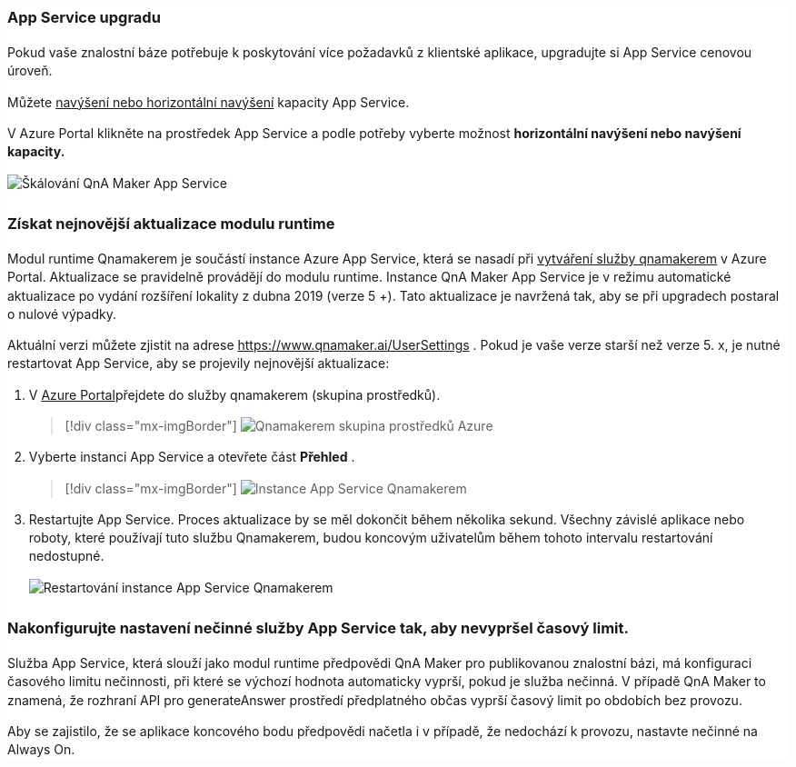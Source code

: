 ### <a name="upgrade-app-service"></a>App Service upgradu

 Pokud vaše znalostní báze potřebuje k poskytování více požadavků z klientské aplikace, upgradujte si App Service cenovou úroveň.

Můžete [navýšení nebo horizontální navýšení](../../../app-service/manage-scale-up.md) kapacity App Service.

V Azure Portal klikněte na prostředek App Service a podle potřeby vyberte možnost **horizontální navýšení nebo navýšení** **kapacity.**

![Škálování QnA Maker App Service](../media/qnamaker-how-to-upgrade-qnamaker/qnamaker-appservice-scale.png)

### <a name="get-the-latest-runtime-updates"></a>Získat nejnovější aktualizace modulu runtime

Modul runtime Qnamakerem je součástí instance Azure App Service, která se nasadí při [vytváření služby qnamakerem](./set-up-qnamaker-service-azure.md) v Azure Portal. Aktualizace se pravidelně provádějí do modulu runtime. Instance QnA Maker App Service je v režimu automatické aktualizace po vydání rozšíření lokality z dubna 2019 (verze 5 +). Tato aktualizace je navržená tak, aby se při upgradech postaral o nulové výpadky.

Aktuální verzi můžete zjistit na adrese https://www.qnamaker.ai/UserSettings . Pokud je vaše verze starší než verze 5. x, je nutné restartovat App Service, aby se projevily nejnovější aktualizace:

1. V [Azure Portal](https://portal.azure.com)přejdete do služby qnamakerem (skupina prostředků).

    > [!div class="mx-imgBorder"]
    > ![Qnamakerem skupina prostředků Azure](../media/qnamaker-how-to-troubleshoot/qnamaker-azure-resourcegroup.png)

1. Vyberte instanci App Service a otevřete část **Přehled** .

    > [!div class="mx-imgBorder"]
    > ![Instance App Service Qnamakerem](../media/qnamaker-how-to-troubleshoot/qnamaker-azure-appservice.png)


1. Restartujte App Service. Proces aktualizace by se měl dokončit během několika sekund. Všechny závislé aplikace nebo roboty, které používají tuto službu Qnamakerem, budou koncovým uživatelům během tohoto intervalu restartování nedostupné.

    ![Restartování instance App Service Qnamakerem](../media/qnamaker-how-to-upgrade-qnamaker/qnamaker-appservice-restart.png)

### <a name="configure-app-service-idle-setting-to-avoid-timeout"></a>Nakonfigurujte nastavení nečinné služby App Service tak, aby nevypršel časový limit.

Služba App Service, která slouží jako modul runtime předpovědi QnA Maker pro publikovanou znalostní bázi, má konfiguraci časového limitu nečinnosti, při které se výchozí hodnota automaticky vyprší, pokud je služba nečinná. V případě QnA Maker to znamená, že rozhraní API pro generateAnswer prostředí předplatného občas vyprší časový limit po obdobích bez provozu.

Aby se zajistilo, že se aplikace koncového bodu předpovědi načetla i v případě, že nedochází k provozu, nastavte nečinné na Always On.
